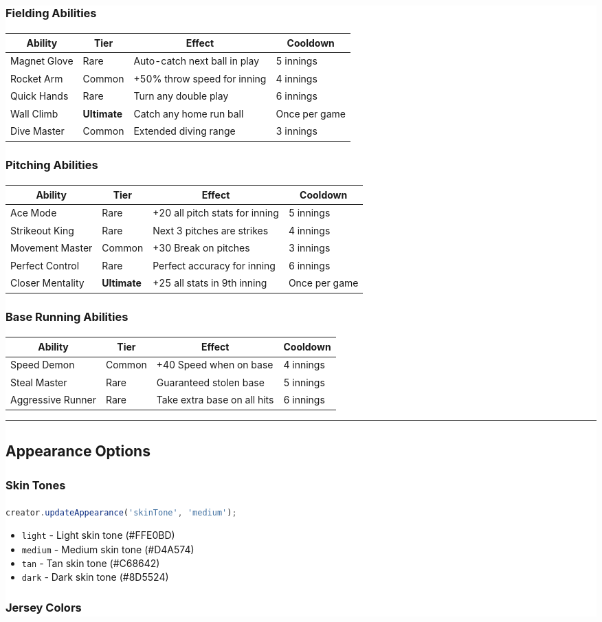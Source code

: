 ### Fielding Abilities

| Ability | Tier | Effect | Cooldown |
|---------|------|--------|----------|
| Magnet Glove | Rare | Auto-catch next ball in play | 5 innings |
| Rocket Arm | Common | +50% throw speed for inning | 4 innings |
| Quick Hands | Rare | Turn any double play | 6 innings |
| Wall Climb | **Ultimate** | Catch any home run ball | Once per game |
| Dive Master | Common | Extended diving range | 3 innings |

### Pitching Abilities

| Ability | Tier | Effect | Cooldown |
|---------|------|--------|----------|
| Ace Mode | Rare | +20 all pitch stats for inning | 5 innings |
| Strikeout King | Rare | Next 3 pitches are strikes | 4 innings |
| Movement Master | Common | +30 Break on pitches | 3 innings |
| Perfect Control | Rare | Perfect accuracy for inning | 6 innings |
| Closer Mentality | **Ultimate** | +25 all stats in 9th inning | Once per game |

### Base Running Abilities

| Ability | Tier | Effect | Cooldown |
|---------|------|--------|----------|
| Speed Demon | Common | +40 Speed when on base | 4 innings |
| Steal Master | Rare | Guaranteed stolen base | 5 innings |
| Aggressive Runner | Rare | Take extra base on all hits | 6 innings |

---

## Appearance Options

### Skin Tones

```javascript
creator.updateAppearance('skinTone', 'medium');
```

- `light` - Light skin tone (#FFE0BD)
- `medium` - Medium skin tone (#D4A574)
- `tan` - Tan skin tone (#C68642)
- `dark` - Dark skin tone (#8D5524)

### Jersey Colors
